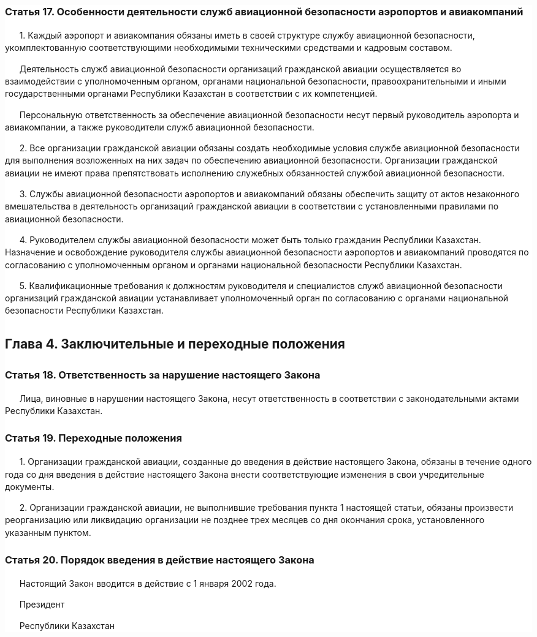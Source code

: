### Статья 17. Особенности деятельности служб авиационной безопасности аэропортов и авиакомпаний

      1. Каждый аэропорт и авиакомпания обязаны иметь в своей структуре службу авиационной безопасности, укомплектованную соответствующими необходимыми техническими средствами и кадровым составом.

      Деятельность служб авиационной безопасности организаций гражданской авиации осуществляется во взаимодействии с уполномоченным органом, органами национальной безопасности, правоохранительными и иными государственными органами Республики Казахстан в соответствии с их компетенцией.

      Персональную ответственность за обеспечение авиационной безопасности несут первый руководитель аэропорта и авиакомпании, а также руководители служб авиационной безопасности.

      2. Все организации гражданской авиации обязаны создать необходимые условия службе авиационной безопасности для выполнения возложенных на них задач по обеспечению авиационной безопасности. Организации гражданской авиации не имеют права препятствовать исполнению служебных обязанностей службой авиационной безопасности.

      3. Службы авиационной безопасности аэропортов и авиакомпаний обязаны обеспечить защиту от актов незаконного вмешательства в деятельность организаций гражданской авиации в соответствии с установленными правилами по авиационной безопасности.

      4. Руководителем службы авиационной безопасности может быть только гражданин Республики Казахстан. Назначение и освобождение руководителя службы авиационной безопасности аэропортов и авиакомпаний проводятся по согласованию с уполномоченным органом и органами национальной безопасности Республики Казахстан.

      5. Квалификационные требования к должностям руководителя и специалистов служб авиационной безопасности организаций гражданской авиации устанавливает уполномоченный орган по согласованию с органами национальной безопасности Республики Казахстан.

## Глава 4. Заключительные и переходные положения

### Статья 18. Ответственность за нарушение настоящего Закона

      Лица, виновные в нарушении настоящего Закона, несут ответственность в соответствии с законодательными актами Республики Казахстан.

### Статья 19. Переходные положения

      1. Организации гражданской авиации, созданные до введения в действие настоящего Закона, обязаны в течение одного года со дня введения в действие настоящего Закона внести соответствующие изменения в свои учредительные документы.

      2. Организации гражданской авиации, не выполнившие требования пункта 1 настоящей статьи, обязаны произвести реорганизацию или ликвидацию организации не позднее трех месяцев со дня окончания срока, установленного указанным пунктом.

### Статья 20. Порядок введения в действие настоящего Закона

      Настоящий Закон вводится в действие с 1 января 2002 года.

      Президент

      Республики Казахстан

